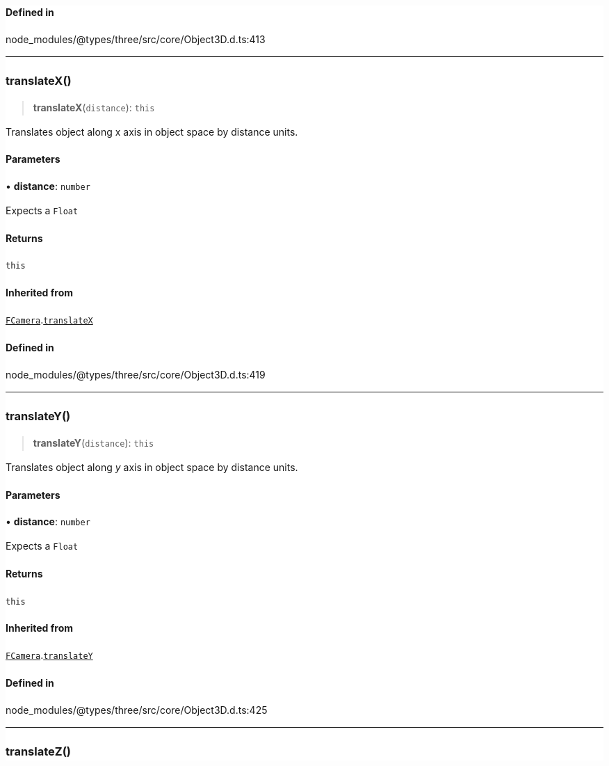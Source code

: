 #### Defined in

node\_modules/@types/three/src/core/Object3D.d.ts:413

***

### translateX()

> **translateX**(`distance`): `this`

Translates object along x axis in object space by distance units.

#### Parameters

• **distance**: `number`

Expects a `Float`

#### Returns

`this`

#### Inherited from

[`FCamera`](FCamera.md).[`translateX`](FCamera.md#translatex)

#### Defined in

node\_modules/@types/three/src/core/Object3D.d.ts:419

***

### translateY()

> **translateY**(`distance`): `this`

Translates object along _y_ axis in object space by distance units.

#### Parameters

• **distance**: `number`

Expects a `Float`

#### Returns

`this`

#### Inherited from

[`FCamera`](FCamera.md).[`translateY`](FCamera.md#translatey)

#### Defined in

node\_modules/@types/three/src/core/Object3D.d.ts:425

***

### translateZ()
